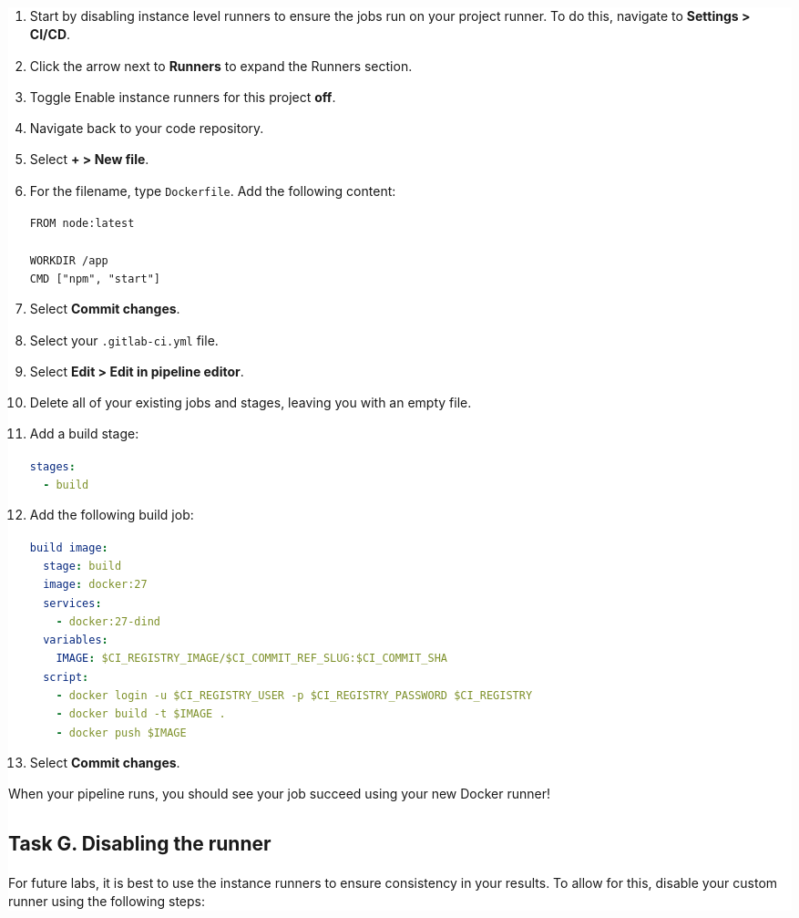 1. Start by disabling instance level runners to ensure the jobs run on your project runner. To do this, navigate to **Settings > CI/CD**.

1. Click the arrow next to **Runners** to expand the Runners section.

1. Toggle Enable instance runners for this project **off**.

1. Navigate back to your code repository.

1. Select **+ > New file**.

1. For the filename, type `Dockerfile`. Add the following content:

    ```Docker
    FROM node:latest

    WORKDIR /app
    CMD ["npm", "start"]
    ```

1. Select **Commit changes**.

1. Select your `.gitlab-ci.yml` file.

1. Select **Edit > Edit in pipeline editor**.

1. Delete all of your existing jobs and stages, leaving you with an empty file.

1. Add a build stage:

    ```yml
    stages:
      - build
    ```

1. Add the following build job:

    ```yml
    build image:
      stage: build
      image: docker:27
      services:
        - docker:27-dind
      variables:
        IMAGE: $CI_REGISTRY_IMAGE/$CI_COMMIT_REF_SLUG:$CI_COMMIT_SHA
      script:
        - docker login -u $CI_REGISTRY_USER -p $CI_REGISTRY_PASSWORD $CI_REGISTRY
        - docker build -t $IMAGE .
        - docker push $IMAGE
    ```

1. Select **Commit changes**.

When your pipeline runs, you should see your job succeed using your new Docker runner!

## Task G. Disabling the runner

For future labs, it is best to use the instance runners to ensure consistency in your results. To allow for this, disable your custom runner using the following steps:
